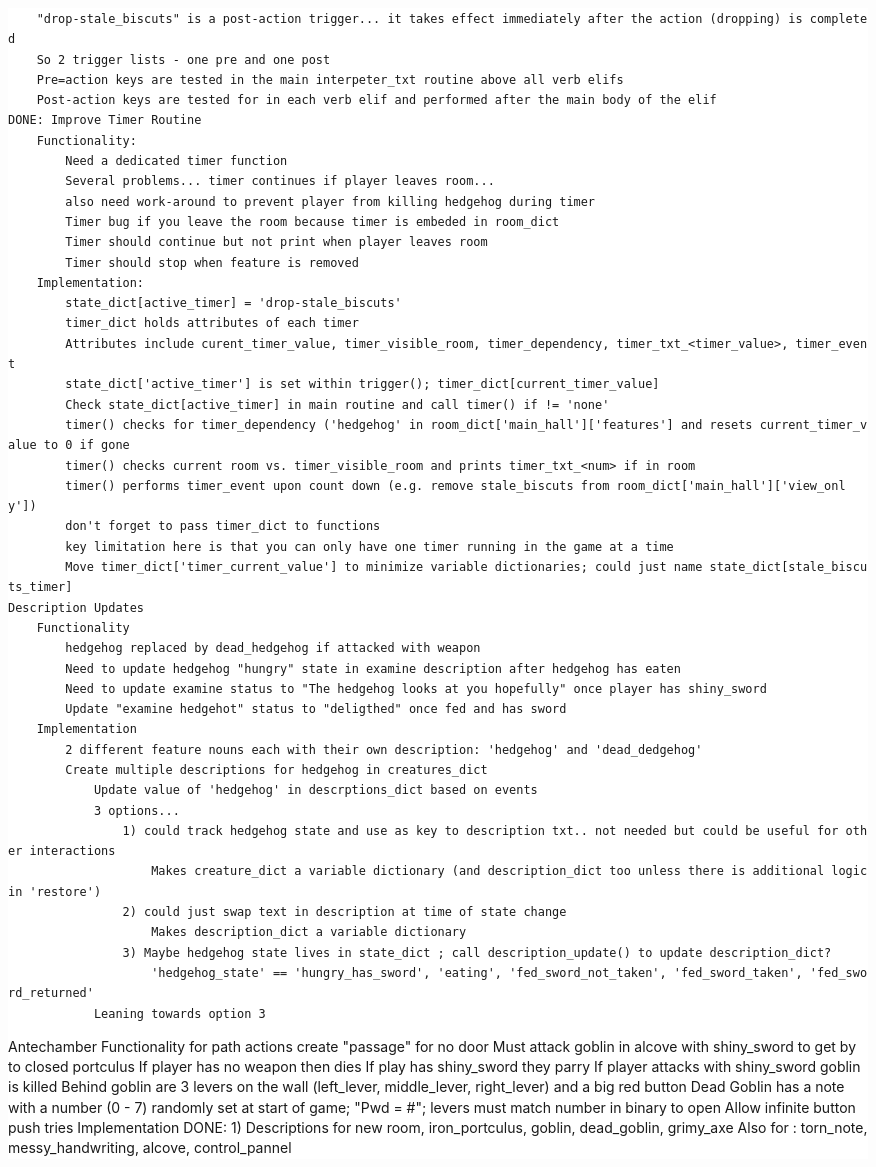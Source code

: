		"drop-stale_biscuts" is a post-action trigger... it takes effect immediately after the action (dropping) is completed
		So 2 trigger lists - one pre and one post
		Pre=action keys are tested in the main interpeter_txt routine above all verb elifs
		Post-action keys are tested for in each verb elif and performed after the main body of the elif
	DONE: Improve Timer Routine
		Functionality:
			Need a dedicated timer function
			Several problems... timer continues if player leaves room... 
			also need work-around to prevent player from killing hedgehog during timer
			Timer bug if you leave the room because timer is embeded in room_dict
			Timer should continue but not print when player leaves room
			Timer should stop when feature is removed
		Implementation:
			state_dict[active_timer] = 'drop-stale_biscuts'
			timer_dict holds attributes of each timer
			Attributes include curent_timer_value, timer_visible_room, timer_dependency, timer_txt_<timer_value>, timer_event
			state_dict['active_timer'] is set within trigger(); timer_dict[current_timer_value]
			Check state_dict[active_timer] in main routine and call timer() if != 'none'
			timer() checks for timer_dependency ('hedgehog' in room_dict['main_hall']['features'] and resets current_timer_value to 0 if gone
			timer() checks current room vs. timer_visible_room and prints timer_txt_<num> if in room
			timer() performs timer_event upon count down (e.g. remove stale_biscuts from room_dict['main_hall']['view_only']) 
			don't forget to pass timer_dict to functions
			key limitation here is that you can only have one timer running in the game at a time
			Move timer_dict['timer_current_value'] to minimize variable dictionaries; could just name state_dict[stale_biscuts_timer]
	Description Updates
		Functionality
			hedgehog replaced by dead_hedgehog if attacked with weapon
			Need to update hedgehog "hungry" state in examine description after hedgehog has eaten
			Need to update examine status to "The hedgehog looks at you hopefully" once player has shiny_sword
			Update "examine hedgehot" status to "deligthed" once fed and has sword
		Implementation
			2 different feature nouns each with their own description: 'hedgehog' and 'dead_dedgehog'
			Create multiple descriptions for hedgehog in creatures_dict
				Update value of 'hedgehog' in descrptions_dict based on events
				3 options... 
					1) could track hedgehog state and use as key to description txt.. not needed but could be useful for other interactions
						Makes creature_dict a variable dictionary (and description_dict too unless there is additional logic in 'restore')
					2) could just swap text in description at time of state change
						Makes description_dict a variable dictionary
					3) Maybe hedgehog state lives in state_dict ; call description_update() to update description_dict?
						'hedgehog_state' == 'hungry_has_sword', 'eating', 'fed_sword_not_taken', 'fed_sword_taken', 'fed_sword_returned'
				Leaning towards option 3
Antechamber
	Functionality
		for path actions create "passage" for no door
		Must attack goblin in alcove with shiny_sword to get by to closed portculus
			If player has no weapon then dies
			If play has shiny_sword they parry
			If player attacks with shiny_sword goblin is killed 
		Behind goblin are 3 levers on the wall (left_lever, middle_lever, right_lever) and a big red button
			Dead Goblin has a note with a number (0 - 7) randomly set at start of game; "Pwd = #"; levers must match number in binary to open
			Allow infinite button push tries
		Implementation
			DONE: 1) Descriptions for new room, iron_portculus, goblin, dead_goblin, grimy_axe
				Also for : torn_note, messy_handwriting, alcove, control_pannel